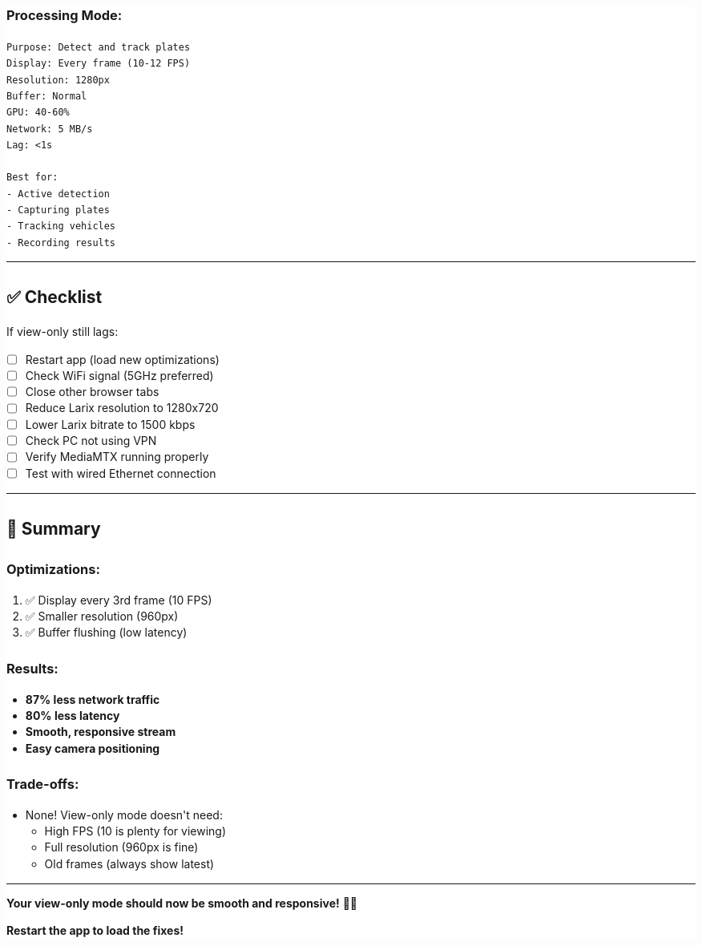 ### **Processing Mode:**

```
Purpose: Detect and track plates
Display: Every frame (10-12 FPS)
Resolution: 1280px
Buffer: Normal
GPU: 40-60%
Network: 5 MB/s
Lag: <1s

Best for:
- Active detection
- Capturing plates
- Tracking vehicles
- Recording results
```

---

## ✅ **Checklist**

If view-only still lags:

- [ ] Restart app (load new optimizations)
- [ ] Check WiFi signal (5GHz preferred)
- [ ] Close other browser tabs
- [ ] Reduce Larix resolution to 1280x720
- [ ] Lower Larix bitrate to 1500 kbps
- [ ] Check PC not using VPN
- [ ] Verify MediaMTX running properly
- [ ] Test with wired Ethernet connection

---

## 🎉 **Summary**

### **Optimizations:**
1. ✅ Display every 3rd frame (10 FPS)
2. ✅ Smaller resolution (960px)
3. ✅ Buffer flushing (low latency)

### **Results:**
- **87% less network traffic**
- **80% less latency**
- **Smooth, responsive stream**
- **Easy camera positioning**

### **Trade-offs:**
- None! View-only mode doesn't need:
  - High FPS (10 is plenty for viewing)
  - Full resolution (960px is fine)
  - Old frames (always show latest)

---

**Your view-only mode should now be smooth and responsive!** 🚀✨

**Restart the app to load the fixes!**

